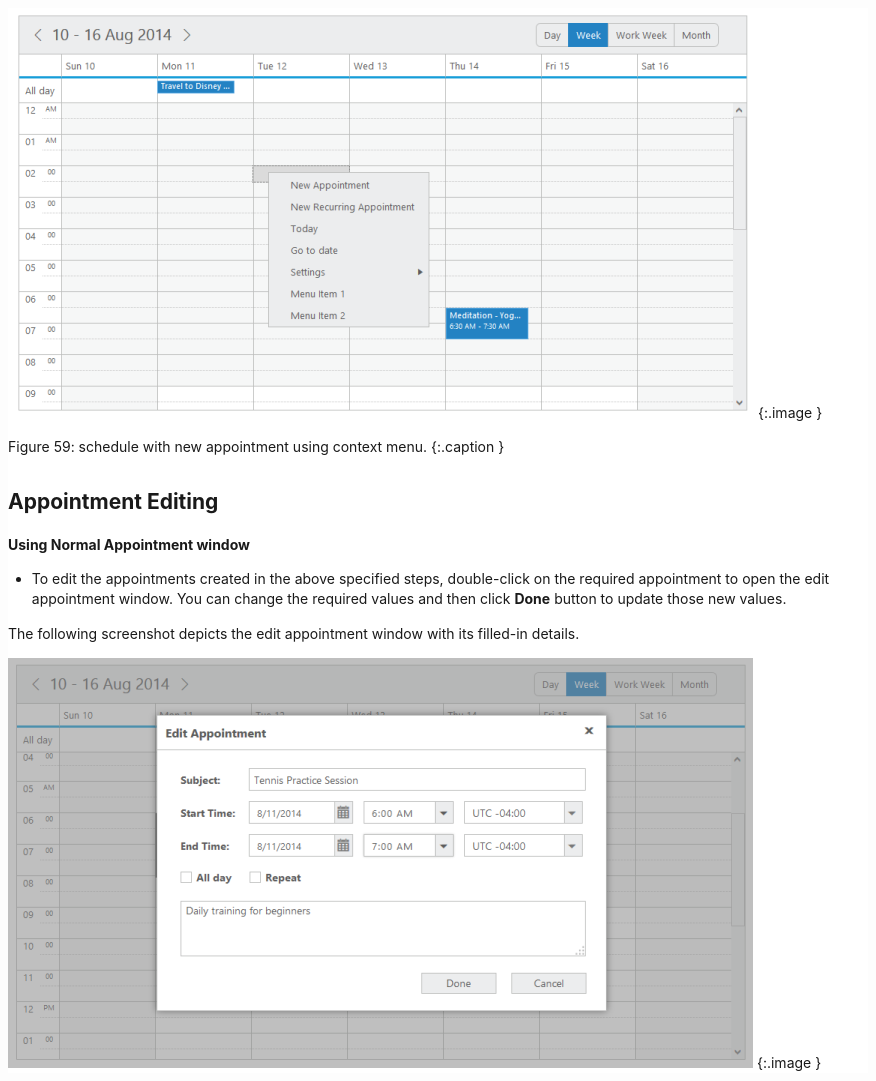 ![](Appointment_images/Appointment_img6.png)
{:.image }

Figure 59: schedule with new appointment using context menu.
{:.caption }






## Appointment Editing

**Using Normal Appointment window**

* To edit the appointments created in the above specified steps, double-click on the required appointment to open the edit appointment window. You can change the required values and then click **Done** button to update those new values.

The following screenshot depicts the edit appointment window with its filled-in details.

![](Appointment_images/Appointment_img7.png)
{:.image }
